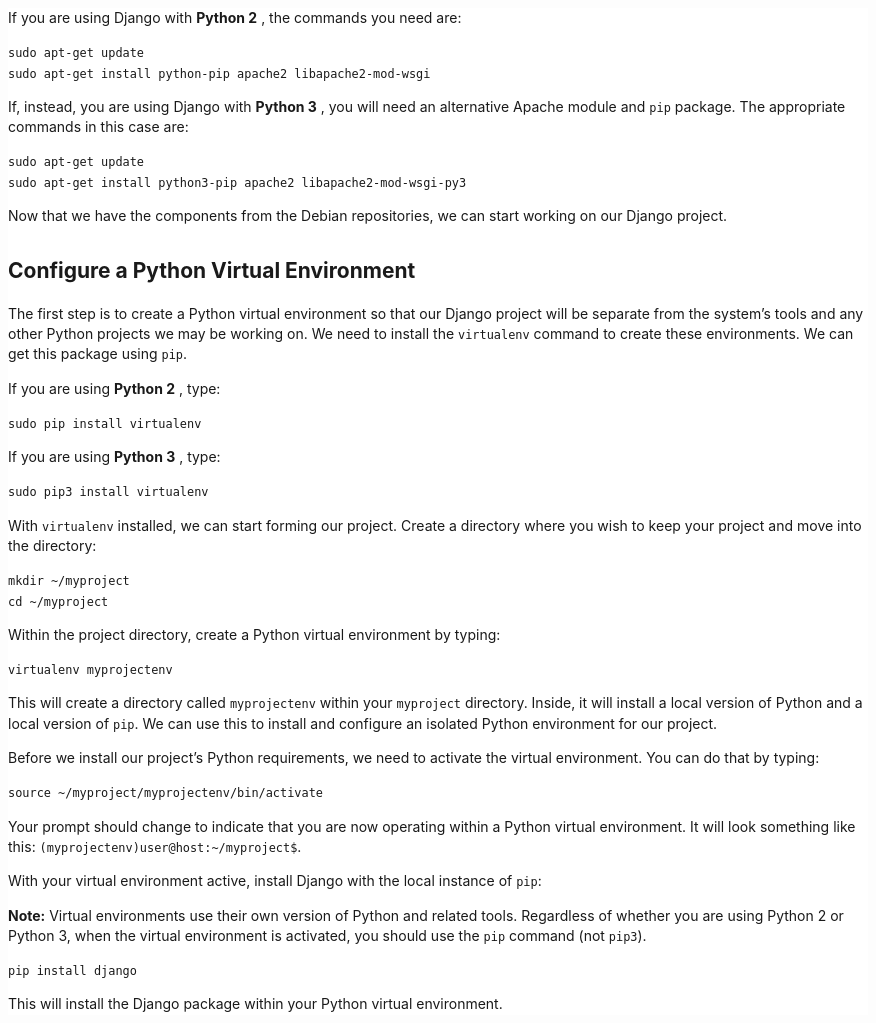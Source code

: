 If you are using Django with **Python 2** , the commands you need are:

    sudo apt-get update
    sudo apt-get install python-pip apache2 libapache2-mod-wsgi

If, instead, you are using Django with **Python 3** , you will need an alternative Apache module and `pip` package. The appropriate commands in this case are:

    sudo apt-get update
    sudo apt-get install python3-pip apache2 libapache2-mod-wsgi-py3

Now that we have the components from the Debian repositories, we can start working on our Django project.

## Configure a Python Virtual Environment

The first step is to create a Python virtual environment so that our Django project will be separate from the system’s tools and any other Python projects we may be working on. We need to install the `virtualenv` command to create these environments. We can get this package using `pip`.

If you are using **Python 2** , type:

    sudo pip install virtualenv

If you are using **Python 3** , type:

    sudo pip3 install virtualenv

With `virtualenv` installed, we can start forming our project. Create a directory where you wish to keep your project and move into the directory:

    mkdir ~/myproject
    cd ~/myproject

Within the project directory, create a Python virtual environment by typing:

    virtualenv myprojectenv

This will create a directory called `myprojectenv` within your `myproject` directory. Inside, it will install a local version of Python and a local version of `pip`. We can use this to install and configure an isolated Python environment for our project.

Before we install our project’s Python requirements, we need to activate the virtual environment. You can do that by typing:

    source ~/myproject/myprojectenv/bin/activate

Your prompt should change to indicate that you are now operating within a Python virtual environment. It will look something like this: `(myprojectenv)user@host:~/myproject$`.

With your virtual environment active, install Django with the local instance of `pip`:

**Note:** Virtual environments use their own version of Python and related tools. Regardless of whether you are using Python 2 or Python 3, when the virtual environment is activated, you should use the `pip` command (not `pip3`).

    pip install django

This will install the Django package within your Python virtual environment.
